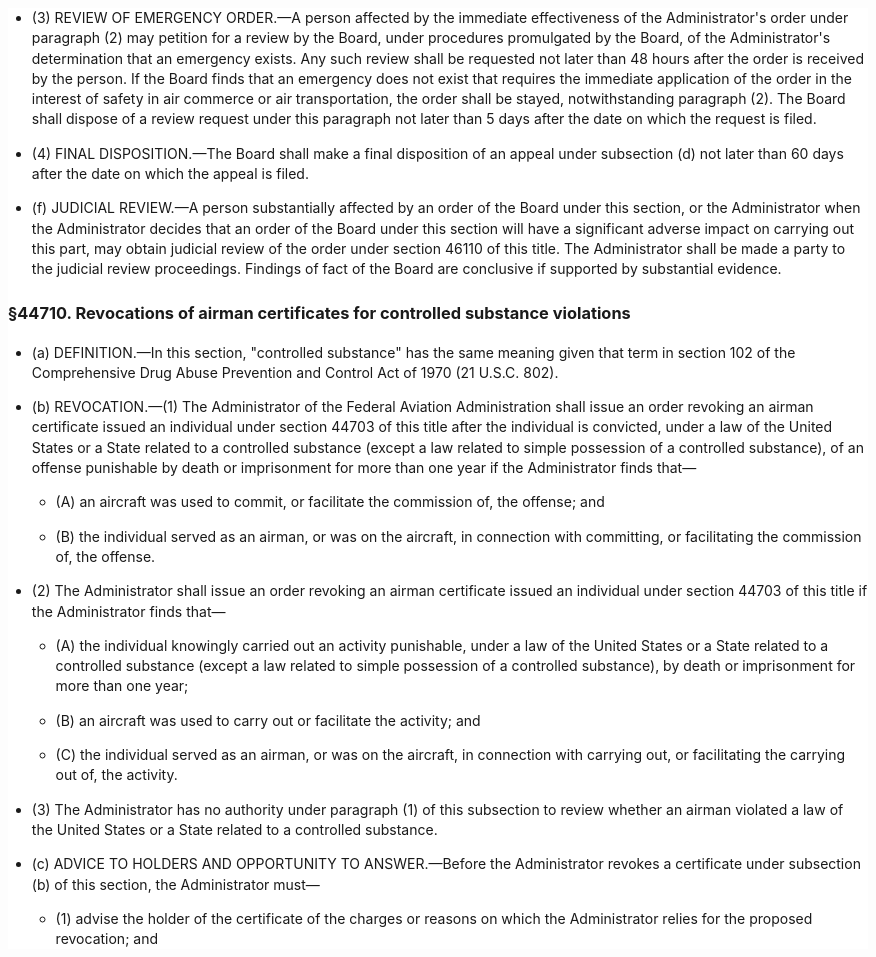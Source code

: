   * (3) REVIEW OF EMERGENCY ORDER.—A person affected by the immediate effectiveness of the Administrator's order under paragraph (2) may petition for a review by the Board, under procedures promulgated by the Board, of the Administrator's determination that an emergency exists. Any such review shall be requested not later than 48 hours after the order is received by the person. If the Board finds that an emergency does not exist that requires the immediate application of the order in the interest of safety in air commerce or air transportation, the order shall be stayed, notwithstanding paragraph (2). The Board shall dispose of a review request under this paragraph not later than 5 days after the date on which the request is filed.

  * (4) FINAL DISPOSITION.—The Board shall make a final disposition of an appeal under subsection (d) not later than 60 days after the date on which the appeal is filed.


* (f) JUDICIAL REVIEW.—A person substantially affected by an order of the Board under this section, or the Administrator when the Administrator decides that an order of the Board under this section will have a significant adverse impact on carrying out this part, may obtain judicial review of the order under section 46110 of this title. The Administrator shall be made a party to the judicial review proceedings. Findings of fact of the Board are conclusive if supported by substantial evidence.

### §44710. Revocations of airman certificates for controlled substance violations
* (a) DEFINITION.—In this section, "controlled substance" has the same meaning given that term in section 102 of the Comprehensive Drug Abuse Prevention and Control Act of 1970 (21 U.S.C. 802).

* (b) REVOCATION.—(1) The Administrator of the Federal Aviation Administration shall issue an order revoking an airman certificate issued an individual under section 44703 of this title after the individual is convicted, under a law of the United States or a State related to a controlled substance (except a law related to simple possession of a controlled substance), of an offense punishable by death or imprisonment for more than one year if the Administrator finds that—

  * (A) an aircraft was used to commit, or facilitate the commission of, the offense; and

  * (B) the individual served as an airman, or was on the aircraft, in connection with committing, or facilitating the commission of, the offense.


* (2) The Administrator shall issue an order revoking an airman certificate issued an individual under section 44703 of this title if the Administrator finds that—

  * (A) the individual knowingly carried out an activity punishable, under a law of the United States or a State related to a controlled substance (except a law related to simple possession of a controlled substance), by death or imprisonment for more than one year;

  * (B) an aircraft was used to carry out or facilitate the activity; and

  * (C) the individual served as an airman, or was on the aircraft, in connection with carrying out, or facilitating the carrying out of, the activity.


* (3) The Administrator has no authority under paragraph (1) of this subsection to review whether an airman violated a law of the United States or a State related to a controlled substance.

* (c) ADVICE TO HOLDERS AND OPPORTUNITY TO ANSWER.—Before the Administrator revokes a certificate under subsection (b) of this section, the Administrator must—

  * (1) advise the holder of the certificate of the charges or reasons on which the Administrator relies for the proposed revocation; and
